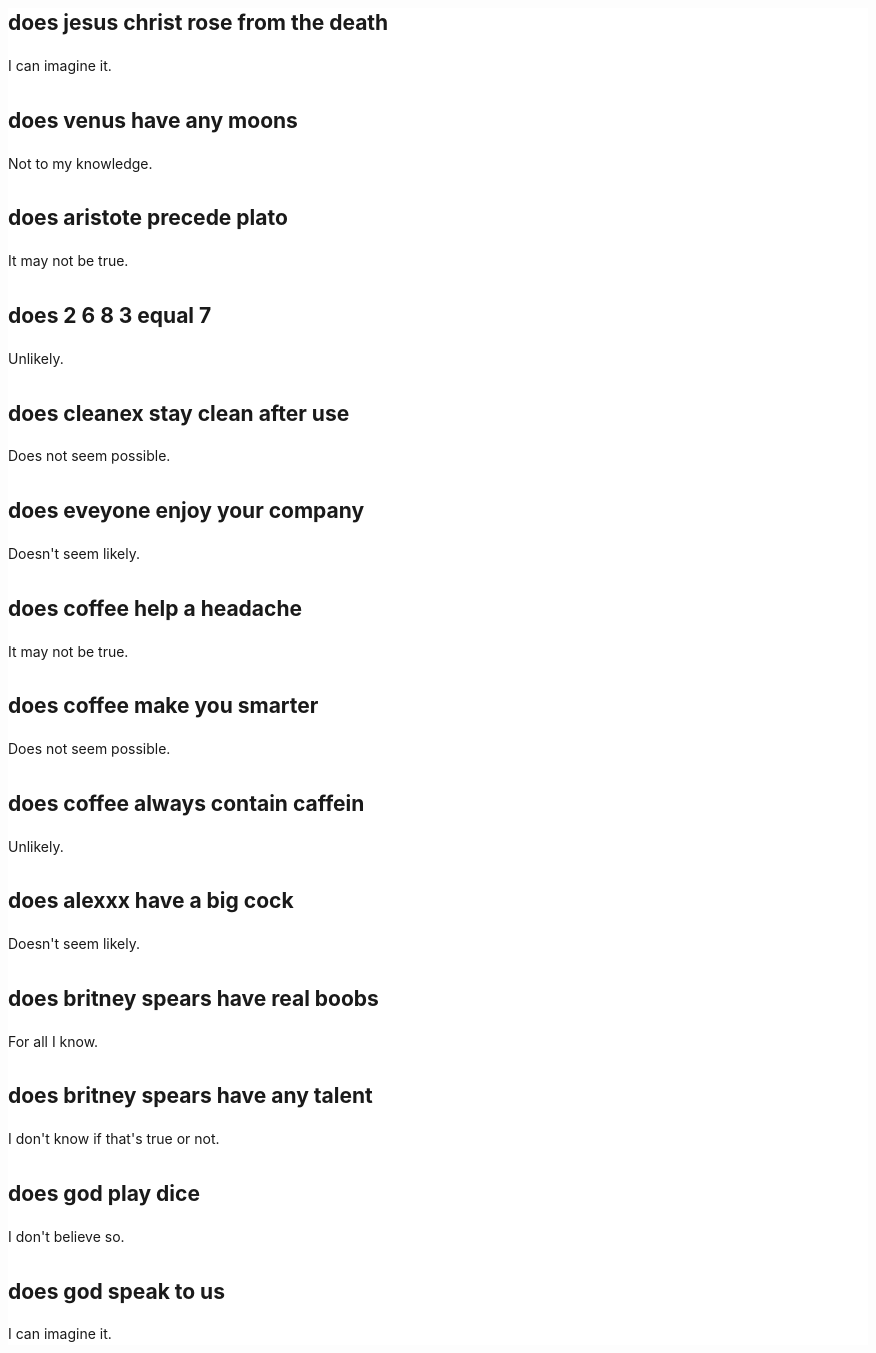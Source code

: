 ## does jesus christ rose from the death
I can imagine it.

## does venus have any moons
Not to my knowledge.

## does aristote precede plato
It may not be true.

## does 2 6 8 3 equal 7
Unlikely.

## does cleanex stay clean after use
Does not seem possible.

## does eveyone enjoy your company
Doesn't seem likely.

## does coffee help a headache
It may not be true.

## does coffee make you smarter
Does not seem possible.

## does coffee always contain caffein
Unlikely.

## does alexxx have a big cock
Doesn't seem likely.

## does britney spears have real boobs
For all I know.

## does britney spears have any talent
I don't know if that's true or not.

## does god play dice
I don't believe so.

## does god speak to us
I can imagine it.
